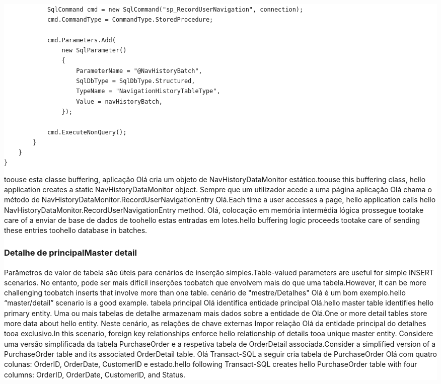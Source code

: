                 SqlCommand cmd = new SqlCommand("sp_RecordUserNavigation", connection);
                cmd.CommandType = CommandType.StoredProcedure;

                cmd.Parameters.Add(
                    new SqlParameter()
                    {
                        ParameterName = "@NavHistoryBatch",
                        SqlDbType = SqlDbType.Structured,
                        TypeName = "NavigationHistoryTableType",
                        Value = navHistoryBatch,
                    });

                cmd.ExecuteNonQuery();
            }
        }
    }

<span data-ttu-id="36e1d-437">toouse esta classe buffering, aplicação Olá cria um objeto de NavHistoryDataMonitor estático.</span><span class="sxs-lookup"><span data-stu-id="36e1d-437">toouse this buffering class, hello application creates a static NavHistoryDataMonitor object.</span></span> <span data-ttu-id="36e1d-438">Sempre que um utilizador acede a uma página aplicação Olá chama o método de NavHistoryDataMonitor.RecordUserNavigationEntry Olá.</span><span class="sxs-lookup"><span data-stu-id="36e1d-438">Each time a user accesses a page, hello application calls hello NavHistoryDataMonitor.RecordUserNavigationEntry method.</span></span> <span data-ttu-id="36e1d-439">Olá, colocação em memória intermédia lógica prossegue tootake care of a enviar de base de dados de toohello estas entradas em lotes.</span><span class="sxs-lookup"><span data-stu-id="36e1d-439">hello buffering logic proceeds tootake care of sending these entries toohello database in batches.</span></span>

### <a name="master-detail"></a><span data-ttu-id="36e1d-440">Detalhe de principal</span><span class="sxs-lookup"><span data-stu-id="36e1d-440">Master detail</span></span>
<span data-ttu-id="36e1d-441">Parâmetros de valor de tabela são úteis para cenários de inserção simples.</span><span class="sxs-lookup"><span data-stu-id="36e1d-441">Table-valued parameters are useful for simple INSERT scenarios.</span></span> <span data-ttu-id="36e1d-442">No entanto, pode ser mais difícil inserções toobatch que envolvem mais do que uma tabela.</span><span class="sxs-lookup"><span data-stu-id="36e1d-442">However, it can be more challenging toobatch inserts that involve more than one table.</span></span> <span data-ttu-id="36e1d-443">cenário de "mestre/Detalhes" Olá é um bom exemplo.</span><span class="sxs-lookup"><span data-stu-id="36e1d-443">hello “master/detail” scenario is a good example.</span></span> <span data-ttu-id="36e1d-444">tabela principal Olá identifica entidade principal Olá.</span><span class="sxs-lookup"><span data-stu-id="36e1d-444">hello master table identifies hello primary entity.</span></span> <span data-ttu-id="36e1d-445">Uma ou mais tabelas de detalhe armazenam mais dados sobre a entidade de Olá.</span><span class="sxs-lookup"><span data-stu-id="36e1d-445">One or more detail tables store more data about hello entity.</span></span> <span data-ttu-id="36e1d-446">Neste cenário, as relações de chave externas Impor relação Olá da entidade principal do detalhes tooa exclusivo.</span><span class="sxs-lookup"><span data-stu-id="36e1d-446">In this scenario, foreign key relationships enforce hello relationship of details tooa unique master entity.</span></span> <span data-ttu-id="36e1d-447">Considere uma versão simplificada da tabela PurchaseOrder e a respetiva tabela de OrderDetail associada.</span><span class="sxs-lookup"><span data-stu-id="36e1d-447">Consider a simplified version of a PurchaseOrder table and its associated OrderDetail table.</span></span> <span data-ttu-id="36e1d-448">Olá Transact-SQL a seguir cria tabela de PurchaseOrder Olá com quatro colunas: OrderID, OrderDate, CustomerID e estado.</span><span class="sxs-lookup"><span data-stu-id="36e1d-448">hello following Transact-SQL creates hello PurchaseOrder table with four columns: OrderID, OrderDate, CustomerID, and Status.</span></span>
